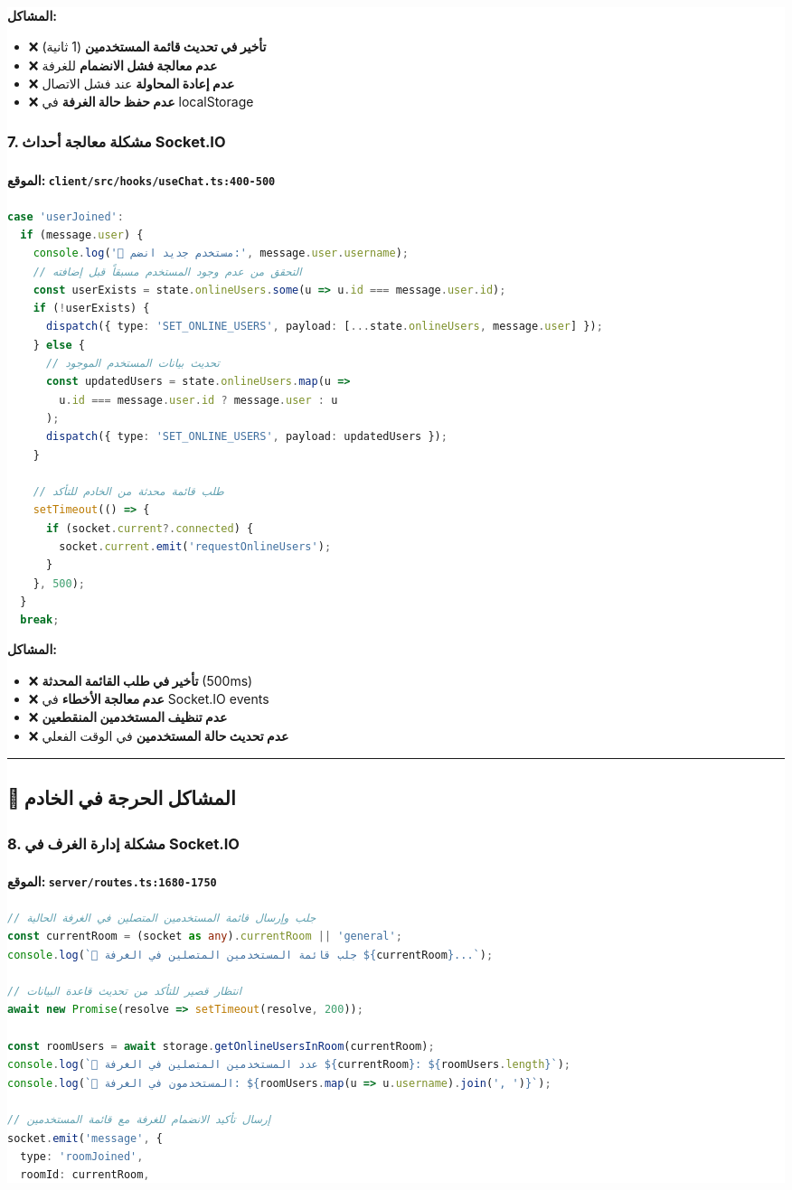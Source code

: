**المشاكل:**
- ❌ **تأخير في تحديث قائمة المستخدمين** (1 ثانية)
- ❌ **عدم معالجة فشل الانضمام** للغرفة
- ❌ **عدم إعادة المحاولة** عند فشل الاتصال
- ❌ **عدم حفظ حالة الغرفة** في localStorage

### 7. **مشكلة معالجة أحداث Socket.IO**

#### **الموقع:** `client/src/hooks/useChat.ts:400-500`
```typescript
case 'userJoined':
  if (message.user) {
    console.log('👤 مستخدم جديد انضم:', message.user.username);
    // التحقق من عدم وجود المستخدم مسبقاً قبل إضافته
    const userExists = state.onlineUsers.some(u => u.id === message.user.id);
    if (!userExists) {
      dispatch({ type: 'SET_ONLINE_USERS', payload: [...state.onlineUsers, message.user] });
    } else {
      // تحديث بيانات المستخدم الموجود
      const updatedUsers = state.onlineUsers.map(u => 
        u.id === message.user.id ? message.user : u
      );
      dispatch({ type: 'SET_ONLINE_USERS', payload: updatedUsers });
    }
    
    // طلب قائمة محدثة من الخادم للتأكد
    setTimeout(() => {
      if (socket.current?.connected) {
        socket.current.emit('requestOnlineUsers');
      }
    }, 500);
  }
  break;
```

**المشاكل:**
- ❌ **تأخير في طلب القائمة المحدثة** (500ms)
- ❌ **عدم معالجة الأخطاء** في Socket.IO events
- ❌ **عدم تنظيف المستخدمين المنقطعين**
- ❌ **عدم تحديث حالة المستخدمين** في الوقت الفعلي

---

## 🚨 المشاكل الحرجة في الخادم

### 8. **مشكلة إدارة الغرف في Socket.IO**

#### **الموقع:** `server/routes.ts:1680-1750`
```typescript
// جلب وإرسال قائمة المستخدمين المتصلين في الغرفة الحالية
const currentRoom = (socket as any).currentRoom || 'general';
console.log(`📡 جلب قائمة المستخدمين المتصلين في الغرفة ${currentRoom}...`);

// انتظار قصير للتأكد من تحديث قاعدة البيانات
await new Promise(resolve => setTimeout(resolve, 200));

const roomUsers = await storage.getOnlineUsersInRoom(currentRoom);
console.log(`👥 عدد المستخدمين المتصلين في الغرفة ${currentRoom}: ${roomUsers.length}`);
console.log(`👥 المستخدمون في الغرفة: ${roomUsers.map(u => u.username).join(', ')}`);

// إرسال تأكيد الانضمام للغرفة مع قائمة المستخدمين
socket.emit('message', {
  type: 'roomJoined',
  roomId: currentRoom,
```